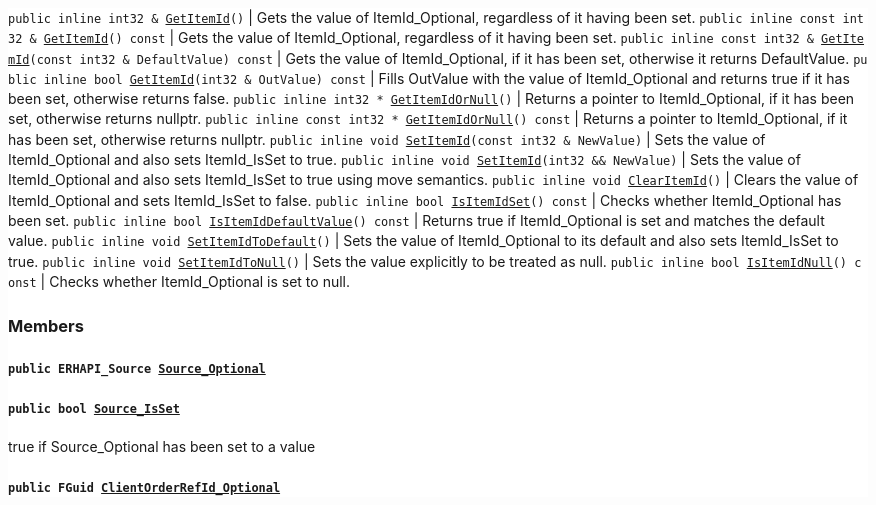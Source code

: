 `public inline int32 & `[`GetItemId`](#structFRHAPI__UpdateInventoryRequest_1a1da86450023c2460ec397cd82ae38b71)`()` | Gets the value of ItemId_Optional, regardless of it having been set.
`public inline const int32 & `[`GetItemId`](#structFRHAPI__UpdateInventoryRequest_1a584f83ef12699468094ac6cc46bca487)`() const` | Gets the value of ItemId_Optional, regardless of it having been set.
`public inline const int32 & `[`GetItemId`](#structFRHAPI__UpdateInventoryRequest_1a088f023c310c5ccd1c983fb8a060f9df)`(const int32 & DefaultValue) const` | Gets the value of ItemId_Optional, if it has been set, otherwise it returns DefaultValue.
`public inline bool `[`GetItemId`](#structFRHAPI__UpdateInventoryRequest_1a76b858794e9456d48463b82b7dd0e046)`(int32 & OutValue) const` | Fills OutValue with the value of ItemId_Optional and returns true if it has been set, otherwise returns false.
`public inline int32 * `[`GetItemIdOrNull`](#structFRHAPI__UpdateInventoryRequest_1aca1e0c000bf7a052a22b4bca06f5b887)`()` | Returns a pointer to ItemId_Optional, if it has been set, otherwise returns nullptr.
`public inline const int32 * `[`GetItemIdOrNull`](#structFRHAPI__UpdateInventoryRequest_1a8b0682209c27b2177173554a65bdc86b)`() const` | Returns a pointer to ItemId_Optional, if it has been set, otherwise returns nullptr.
`public inline void `[`SetItemId`](#structFRHAPI__UpdateInventoryRequest_1a1b4b114c23a2a7471bb7967ad1f7dc62)`(const int32 & NewValue)` | Sets the value of ItemId_Optional and also sets ItemId_IsSet to true.
`public inline void `[`SetItemId`](#structFRHAPI__UpdateInventoryRequest_1acfd0d6771ac92b6ebecd6f54d735d8a3)`(int32 && NewValue)` | Sets the value of ItemId_Optional and also sets ItemId_IsSet to true using move semantics.
`public inline void `[`ClearItemId`](#structFRHAPI__UpdateInventoryRequest_1aec5ba46c40f111dce16dbbb057251001)`()` | Clears the value of ItemId_Optional and sets ItemId_IsSet to false.
`public inline bool `[`IsItemIdSet`](#structFRHAPI__UpdateInventoryRequest_1aee6ea8a282d74f58c74223ac397891a0)`() const` | Checks whether ItemId_Optional has been set.
`public inline bool `[`IsItemIdDefaultValue`](#structFRHAPI__UpdateInventoryRequest_1a3d1b3d8f181533b01ecb89b627949b5f)`() const` | Returns true if ItemId_Optional is set and matches the default value.
`public inline void `[`SetItemIdToDefault`](#structFRHAPI__UpdateInventoryRequest_1ac994fb467690e1e6b6f00bf32ccd390d)`()` | Sets the value of ItemId_Optional to its default and also sets ItemId_IsSet to true.
`public inline void `[`SetItemIdToNull`](#structFRHAPI__UpdateInventoryRequest_1a64e76e0eb237dbae6b7775a62c1ef051)`()` | Sets the value explicitly to be treated as null.
`public inline bool `[`IsItemIdNull`](#structFRHAPI__UpdateInventoryRequest_1a9f772223ef872b47b4bb90e786f6b773)`() const` | Checks whether ItemId_Optional is set to null.

### Members

#### `public ERHAPI_Source `[`Source_Optional`](#structFRHAPI__UpdateInventoryRequest_1a572870eb8d72f3f11e19d10a1b715054) <a id="structFRHAPI__UpdateInventoryRequest_1a572870eb8d72f3f11e19d10a1b715054"></a>

#### `public bool `[`Source_IsSet`](#structFRHAPI__UpdateInventoryRequest_1a49b6c64de83ac40dbc5413b8baae81fd) <a id="structFRHAPI__UpdateInventoryRequest_1a49b6c64de83ac40dbc5413b8baae81fd"></a>

true if Source_Optional has been set to a value

#### `public FGuid `[`ClientOrderRefId_Optional`](#structFRHAPI__UpdateInventoryRequest_1a50bdf580faea52f516462a76bedcfb48) <a id="structFRHAPI__UpdateInventoryRequest_1a50bdf580faea52f516462a76bedcfb48"></a>

